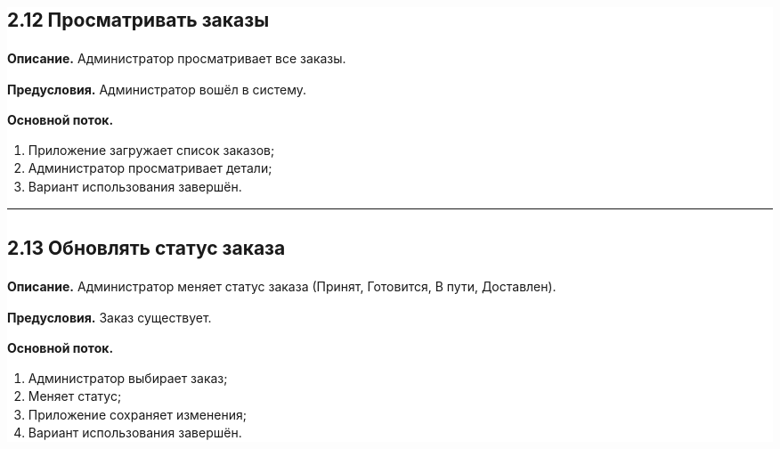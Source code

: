 
<a name="view_orders"/>

## 2.12 Просматривать заказы

**Описание.** Администратор просматривает все заказы.  

**Предусловия.** Администратор вошёл в систему.  

**Основной поток.**  
1. Приложение загружает список заказов;  
2. Администратор просматривает детали;  
3. Вариант использования завершён.  

---

<a name="update_order_status"/>

## 2.13 Обновлять статус заказа

**Описание.** Администратор меняет статус заказа (Принят, Готовится, В пути, Доставлен).  

**Предусловия.** Заказ существует.  

**Основной поток.**  
1. Администратор выбирает заказ;  
2. Меняет статус;  
3. Приложение сохраняет изменения;  
4. Вариант использования завершён.
